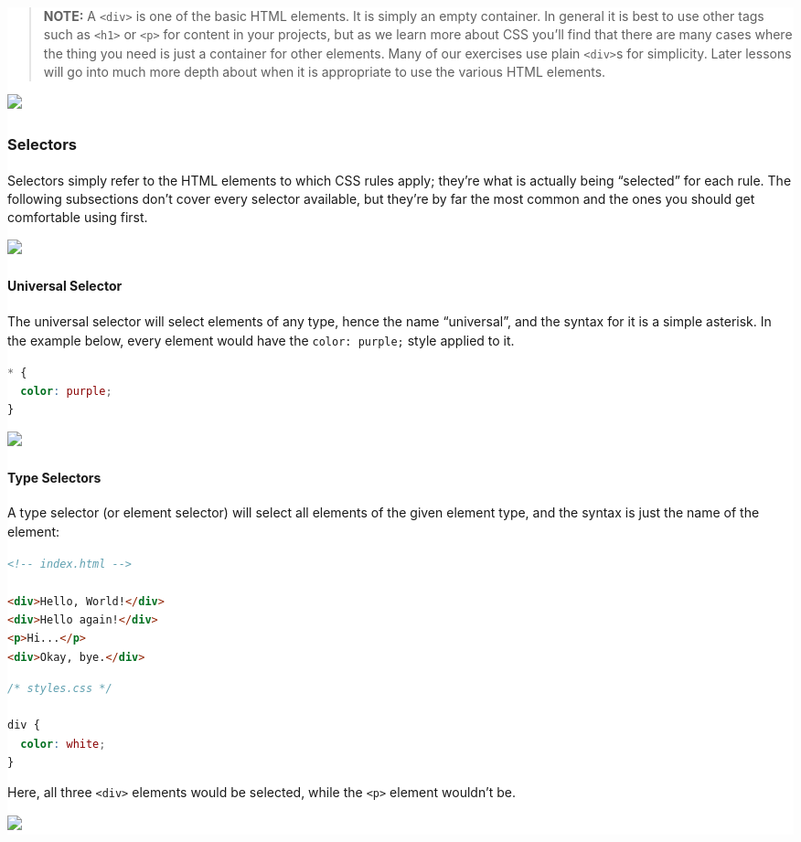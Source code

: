 > **NOTE:** A `<div>` is one of the basic HTML elements. It is simply an empty container.
> In general it is best to use other tags such as `<h1>` or `<p>` for content in your projects, but as we learn more about CSS you’ll find that there are many cases where the thing you need is just a container for other elements.
> Many of our exercises use plain `<div>`s for simplicity.
> Later lessons will go into much more depth about when it is appropriate to use the various HTML elements.

[![](https://img.shields.io/badge/back%20to%20top-%E2%86%A9-red)](#table-of-contents)

### Selectors

Selectors simply refer to the HTML elements to which CSS rules apply; they’re what is actually being “selected” for each rule. The following subsections don’t cover every selector available, but they’re by far the most common and the ones you should get comfortable using first.

[![](https://img.shields.io/badge/back%20to%20top-%E2%86%A9-red)](#table-of-contents)

#### Universal Selector

The universal selector will select elements of any type, hence the name “universal”, and the syntax for it is a simple asterisk. In the example below, every element would have the `color: purple;` style applied to it.

```css
* {
  color: purple;
}
```

[![](https://img.shields.io/badge/back%20to%20top-%E2%86%A9-red)](#table-of-contents)

#### Type Selectors

A type selector (or element selector) will select all elements of the given element type, and the syntax is just the name of the element:

```html
<!-- index.html -->

<div>Hello, World!</div>
<div>Hello again!</div>
<p>Hi...</p>
<div>Okay, bye.</div>
```

```css
/* styles.css */

div {
  color: white;
}
```

Here, all three `<div>` elements would be selected, while the `<p>` element wouldn’t be.

[![](https://img.shields.io/badge/back%20to%20top-%E2%86%A9-red)](#table-of-contents)
